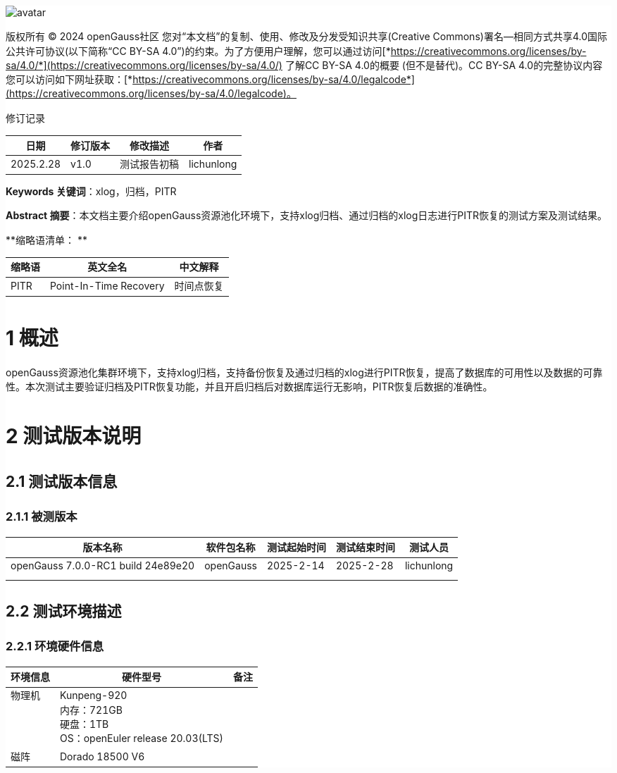 ![avatar](../../images/openGauss.png)

版权所有 © 2024  openGauss社区
 您对“本文档”的复制、使用、修改及分发受知识共享(Creative Commons)署名—相同方式共享4.0国际公共许可协议(以下简称“CC BY-SA 4.0”)的约束。为了方便用户理解，您可以通过访问[*https://creativecommons.org/licenses/by-sa/4.0/*](https://creativecommons.org/licenses/by-sa/4.0/) 了解CC BY-SA 4.0的概要 (但不是替代)。CC BY-SA 4.0的完整协议内容您可以访问如下网址获取：[*https://creativecommons.org/licenses/by-sa/4.0/legalcode*](https://creativecommons.org/licenses/by-sa/4.0/legalcode)。

修订记录

| 日期      | 修订版本 | 修改描述     | 作者       |
| --------- | -------- | ------------ | ---------- |
| 2025.2.28 | v1.0     | 测试报告初稿 | lichunlong |



**Keywords 关键词**：xlog，归档，PITR

**Abstract 摘要**：本文档主要介绍openGauss资源池化环境下，支持xlog归档、通过归档的xlog日志进行PITR恢复的测试方案及测试结果。

**缩略语清单： **

| 缩略语 | 英文全名               | 中文解释   |
| ------ | ---------------------- | ---------- |
| PITR   | Point-In-Time Recovery | 时间点恢复 |


# 1 概述

openGauss资源池化集群环境下，支持xlog归档，支持备份恢复及通过归档的xlog进行PITR恢复，提高了数据库的可用性以及数据的可靠性。本次测试主要验证归档及PITR恢复功能，并且开启归档后对数据库运行无影响，PITR恢复后数据的准确性。

# 2 测试版本说明

## 2.1 测试版本信息

###   2.1.1 被测版本

| 版本名称                           | 软件包名称 | 测试起始时间 | 测试结束时间 | 测试人员   |
| ---------------------------------- | ---------- | ------------ | ------------ | ---------- |
| openGauss 7.0.0-RC1 build 24e89e20 | openGauss  | 2025-2-14    | 2025-2-28    | lichunlong |
|                                    |            |              |              |            |

## 2.2 测试环境描述

###  2.2.1 环境硬件信息

| 环境信息 | 硬件型号                                                     | 备注 |
| -------- | ------------------------------------------------------------ | ---- |
| 物理机   | Kunpeng-920<br/>内存：721GB<br/>硬盘：1TB<br/>OS：openEuler release 20.03(LTS) |      |
| 磁阵     | Dorado 18500 V6                                              |      |
